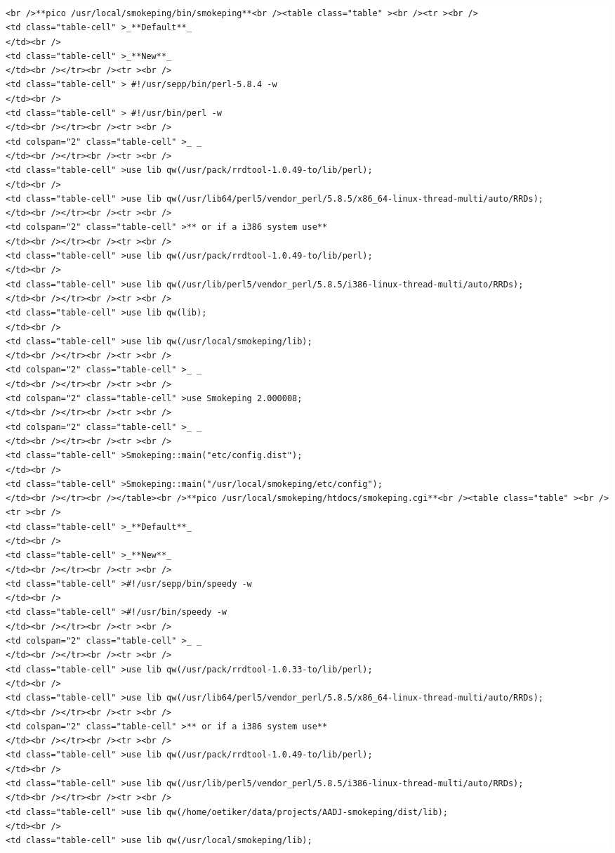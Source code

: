 ```
<br />**pico /usr/local/smokeping/bin/smokeping**<br /><table class="table" ><br /><tr ><br />
<td class="table-cell" >_**Default**_
</td><br />
<td class="table-cell" >_**New**_
</td><br /></tr><br /><tr ><br />
<td class="table-cell" > #!/usr/sepp/bin/perl-5.8.4 -w
</td><br />
<td class="table-cell" > #!/usr/bin/perl -w
</td><br /></tr><br /><tr ><br />
<td colspan="2" class="table-cell" >_ _
</td><br /></tr><br /><tr ><br />
<td class="table-cell" >use lib qw(/usr/pack/rrdtool-1.0.49-to/lib/perl);
</td><br />
<td class="table-cell" >use lib qw(/usr/lib64/perl5/vendor_perl/5.8.5/x86_64-linux-thread-multi/auto/RRDs);
</td><br /></tr><br /><tr ><br />
<td colspan="2" class="table-cell" >** or if a i386 system use**
</td><br /></tr><br /><tr ><br />
<td class="table-cell" >use lib qw(/usr/pack/rrdtool-1.0.49-to/lib/perl);
</td><br />
<td class="table-cell" >use lib qw(/usr/lib/perl5/vendor_perl/5.8.5/i386-linux-thread-multi/auto/RRDs);
</td><br /></tr><br /><tr ><br />
<td class="table-cell" >use lib qw(lib);
</td><br />
<td class="table-cell" >use lib qw(/usr/local/smokeping/lib);
</td><br /></tr><br /><tr ><br />
<td colspan="2" class="table-cell" >_ _
</td><br /></tr><br /><tr ><br />
<td colspan="2" class="table-cell" >use Smokeping 2.000008;
</td><br /></tr><br /><tr ><br />
<td colspan="2" class="table-cell" >_ _
</td><br /></tr><br /><tr ><br />
<td class="table-cell" >Smokeping::main("etc/config.dist");
</td><br />
<td class="table-cell" >Smokeping::main("/usr/local/smokeping/etc/config");
</td><br /></tr><br /></table><br />**pico /usr/local/smokeping/htdocs/smokeping.cgi**<br /><table class="table" ><br /><tr ><br />
<td class="table-cell" >_**Default**_
</td><br />
<td class="table-cell" >_**New**_
</td><br /></tr><br /><tr ><br />
<td class="table-cell" >#!/usr/sepp/bin/speedy -w
</td><br />
<td class="table-cell" >#!/usr/bin/speedy -w
</td><br /></tr><br /><tr ><br />
<td colspan="2" class="table-cell" >_ _
</td><br /></tr><br /><tr ><br />
<td class="table-cell" >use lib qw(/usr/pack/rrdtool-1.0.33-to/lib/perl);
</td><br />
<td class="table-cell" >use lib qw(/usr/lib64/perl5/vendor_perl/5.8.5/x86_64-linux-thread-multi/auto/RRDs);
</td><br /></tr><br /><tr ><br />
<td colspan="2" class="table-cell" >** or if a i386 system use**
</td><br /></tr><br /><tr ><br />
<td class="table-cell" >use lib qw(/usr/pack/rrdtool-1.0.49-to/lib/perl);
</td><br />
<td class="table-cell" >use lib qw(/usr/lib/perl5/vendor_perl/5.8.5/i386-linux-thread-multi/auto/RRDs);
</td><br /></tr><br /><tr ><br />
<td class="table-cell" >use lib qw(/home/oetiker/data/projects/AADJ-smokeping/dist/lib);
</td><br />
<td class="table-cell" >use lib qw(/usr/local/smokeping/lib);
```